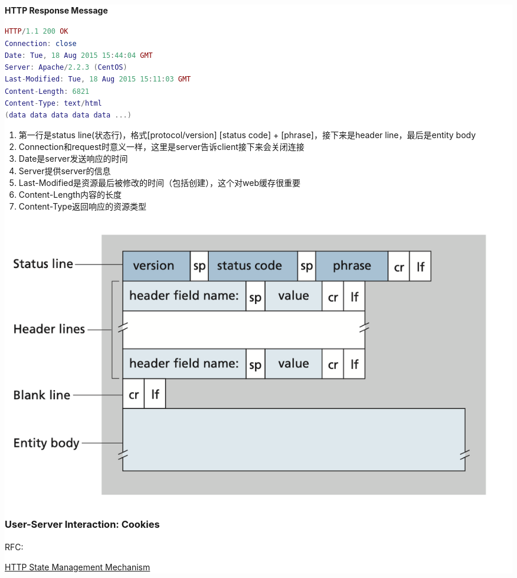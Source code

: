 **HTTP Response Message**

```lua
HTTP/1.1 200 OK
Connection: close
Date: Tue, 18 Aug 2015 15:44:04 GMT
Server: Apache/2.2.3 (CentOS)
Last-Modified: Tue, 18 Aug 2015 15:11:03 GMT 
Content-Length: 6821
Content-Type: text/html
(data data data data data ...)
```

1. 第一行是status line(状态行)，格式[protocol/version] [status code] + [phrase]，接下来是header line，最后是entity body
2. Connection和request时意义一样，这里是server告诉client接下来会关闭连接
3. Date是server发送响应的时间
4. Server提供server的信息
5. Last-Modified是资源最后被修改的时间（包括创建），这个对web缓存很重要
6. Content-Length内容的长度
7. Content-Type返回响应的资源类型

![](reading-memo-networking-top-down-ch1/截屏2023-03-15%2014.35.29.png)

### User-Server Interaction: Cookies

RFC:

[HTTP State Management Mechanism](https://www.rfc-editor.org/rfc/rfc6265)
